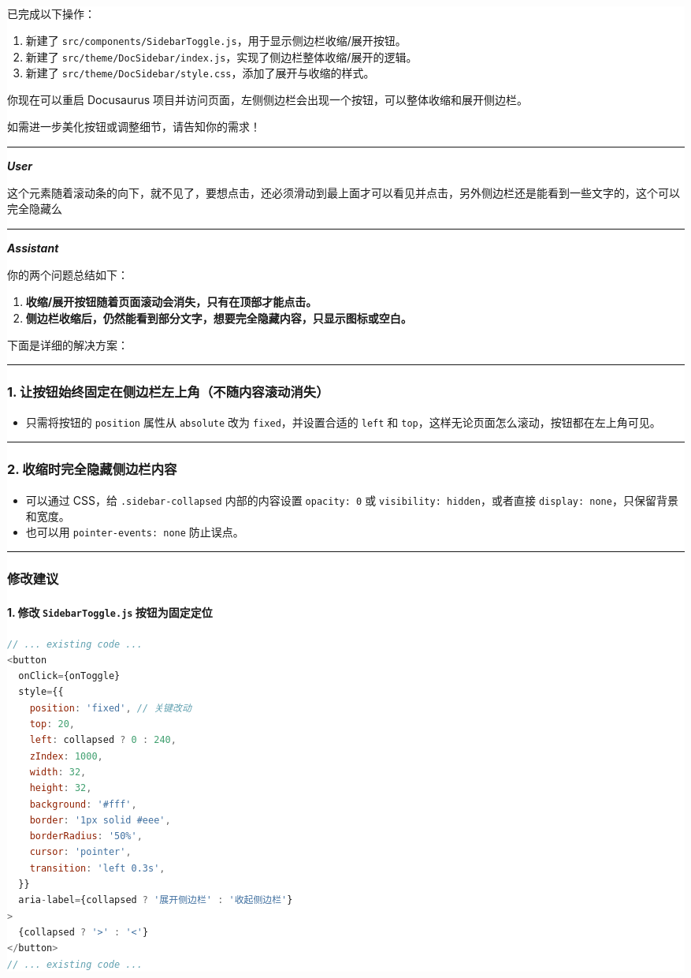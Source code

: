 
已完成以下操作：

1. 新建了 `src/components/SidebarToggle.js`，用于显示侧边栏收缩/展开按钮。
2. 新建了 `src/theme/DocSidebar/index.js`，实现了侧边栏整体收缩/展开的逻辑。
3. 新建了 `src/theme/DocSidebar/style.css`，添加了展开与收缩的样式。

你现在可以重启 Docusaurus 项目并访问页面，左侧侧边栏会出现一个按钮，可以整体收缩和展开侧边栏。

如需进一步美化按钮或调整细节，请告知你的需求！

---

_**User**_

这个元素随着滚动条的向下，就不见了，要想点击，还必须滑动到最上面才可以看见并点击，另外侧边栏还是能看到一些文字的，这个可以完全隐藏么

---

_**Assistant**_

你的两个问题总结如下：

1. **收缩/展开按钮随着页面滚动会消失，只有在顶部才能点击。**  
2. **侧边栏收缩后，仍然能看到部分文字，想要完全隐藏内容，只显示图标或空白。**

下面是详细的解决方案：

---

### 1. 让按钮始终固定在侧边栏左上角（不随内容滚动消失）

- 只需将按钮的 `position` 属性从 `absolute` 改为 `fixed`，并设置合适的 `left` 和 `top`，这样无论页面怎么滚动，按钮都在左上角可见。

---

### 2. 收缩时完全隐藏侧边栏内容

- 可以通过 CSS，给 `.sidebar-collapsed` 内部的内容设置 `opacity: 0` 或 `visibility: hidden`，或者直接 `display: none`，只保留背景和宽度。
- 也可以用 `pointer-events: none` 防止误点。

---

### 修改建议

#### 1. 修改 `SidebarToggle.js` 按钮为固定定位

```js
// ... existing code ...
<button
  onClick={onToggle}
  style={{
    position: 'fixed', // 关键改动
    top: 20,
    left: collapsed ? 0 : 240,
    zIndex: 1000,
    width: 32,
    height: 32,
    background: '#fff',
    border: '1px solid #eee',
    borderRadius: '50%',
    cursor: 'pointer',
    transition: 'left 0.3s',
  }}
  aria-label={collapsed ? '展开侧边栏' : '收起侧边栏'}
>
  {collapsed ? '>' : '<'}
</button>
// ... existing code ...
```